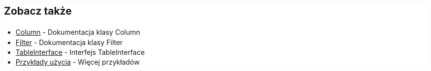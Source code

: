 ## Zobacz także

- [Column](column.md) - Dokumentacja klasy Column
- [Filter](filter.md) - Dokumentacja klasy Filter
- [TableInterface](../interfejsy/table-interface.md) - Interfejs TableInterface
- [Przykłady użycia](../przykłady/) - Więcej przykładów
